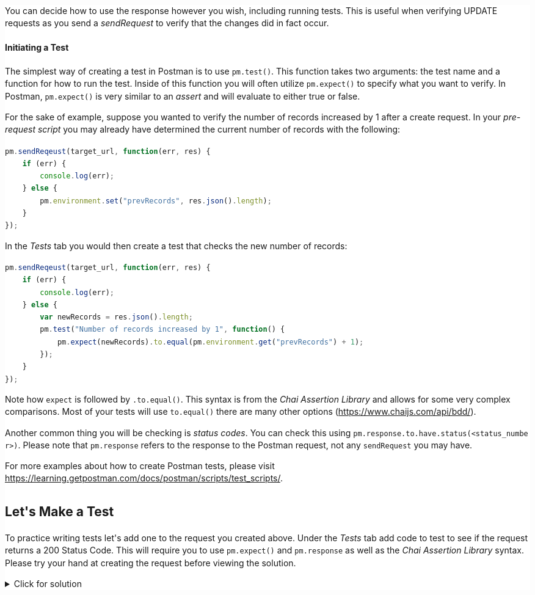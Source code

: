 You can decide how to use the response however you wish, including running tests. This is useful when verifying UPDATE requests as you send a _sendRequest_ to verify that the changes did in fact occur.

#### Initiating a Test

The simplest way of creating a test in Postman is to use `pm.test()`. This function takes two arguments: the test name and a function for how to run the test. Inside of this function you will often utilize `pm.expect()` to specify what you want to verify. In Postman, `pm.expect()` is very similar to an _assert_ and will evaluate to either true or false.

For the sake of example, suppose you wanted to verify the number of records increased by 1 after a create request. In your _pre-request script_ you may already have determined the current number of records with the following:

```javascript
pm.sendReqeust(target_url, function(err, res) {
	if (err) {
		console.log(err);
	} else {
		pm.environment.set("prevRecords", res.json().length);
	}
});
```

In the _Tests_ tab you would then create a test that checks the new number of records:

```javascript
pm.sendReqeust(target_url, function(err, res) {
	if (err) {
		console.log(err);
	} else {
		var newRecords = res.json().length;
		pm.test("Number of records increased by 1", function() {
			pm.expect(newRecords).to.equal(pm.environment.get("prevRecords") + 1);
		});
	}
});

```

Note how `expect` is followed by `.to.equal()`. This syntax is from the _Chai Assertion Library_ and allows for some very complex comparisons. Most of your tests will use `to.equal()` there are many other options (https://www.chaijs.com/api/bdd/). 

Another common thing you will be checking is _status codes_. You can check this using `pm.response.to.have.status(<status_number>)`. Please note that `pm.response` refers to the response to the Postman request, not any `sendRequest` you may have. 

For more examples about how to create Postman tests, please visit https://learning.getpostman.com/docs/postman/scripts/test_scripts/. 


## Let's Make a Test

To practice writing tests let's add one to the request you created above. Under the _Tests_ tab add code to test to see if the request returns a 200 Status Code.  This will require you to use `pm.expect()` and `pm.response` as well as the _Chai Assertion Library_ syntax. Please try your hand at creating the request before viewing the solution.

<details><summary>Click for solution</summary></details>

